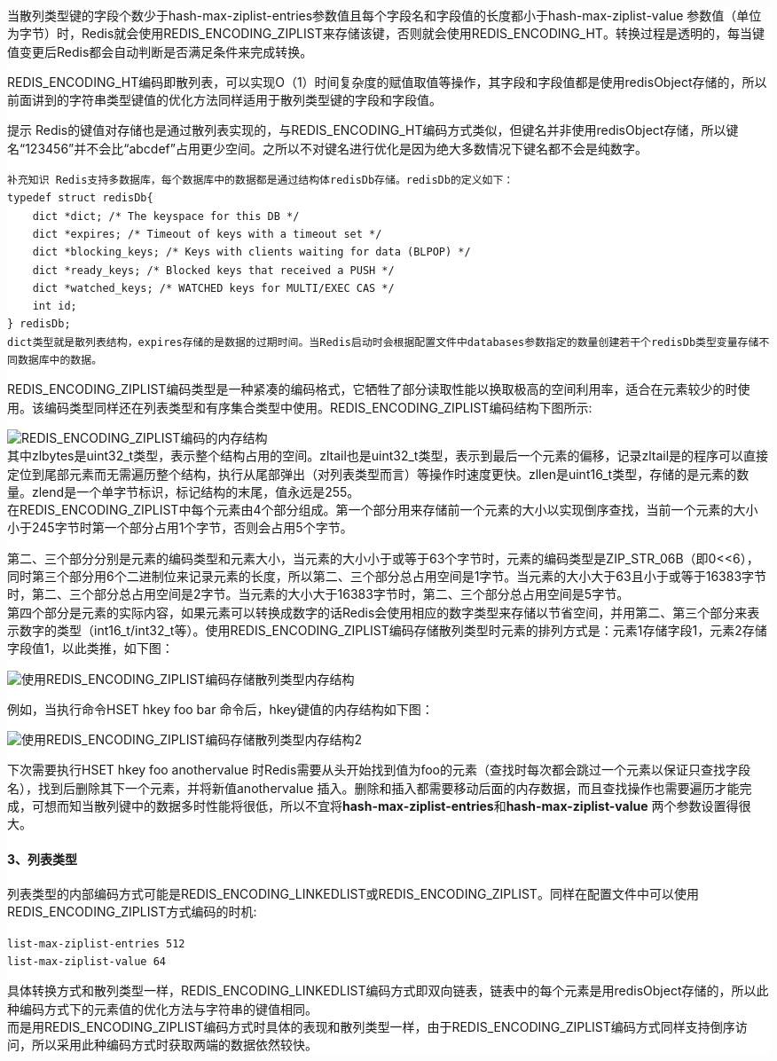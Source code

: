 当散列类型键的字段个数少于hash-max-ziplist-entries参数值且每个字段名和字段值的长度都小于hash-max-ziplist-value 参数值（单位为字节）时，Redis就会使用REDIS_ENCODING_ZIPLIST来存储该键，否则就会使用REDIS_ENCODING_HT。转换过程是透明的，每当键值变更后Redis都会自动判断是否满足条件来完成转换。  

REDIS_ENCODING_HT编码即散列表，可以实现O（1）时间复杂度的赋值取值等操作，其字段和字段值都是使用redisObject存储的，所以前面讲到的字符串类型键值的优化方法同样适用于散列类型键的字段和字段值。  

提示 Redis的键值对存储也是通过散列表实现的，与REDIS_ENCODING_HT编码方式类似，但键名并非使用redisObject存储，所以键名“123456”并不会比“abcdef”占用更少空间。之所以不对键名进行优化是因为绝大多数情况下键名都不会是纯数字。  

    补充知识 Redis支持多数据库，每个数据库中的数据都是通过结构体redisDb存储。redisDb的定义如下：  
    typedef struct redisDb{
        dict *dict; /* The keyspace for this DB */
        dict *expires; /* Timeout of keys with a timeout set */
        dict *blocking_keys; /* Keys with clients waiting for data (BLPOP) */
        dict *ready_keys; /* Blocked keys that received a PUSH */
        dict *watched_keys; /* WATCHED keys for MULTI/EXEC CAS */
        int id;
    } redisDb;
    dict类型就是散列表结构，expires存储的是数据的过期时间。当Redis启动时会根据配置文件中databases参数指定的数量创建若干个redisDb类型变量存储不同数据库中的数据。

REDIS\_ENCODING\_ZIPLIST编码类型是一种紧凑的编码格式，它牺牲了部分读取性能以换取极高的空间利用率，适合在元素较少的时使用。该编码类型同样还在列表类型和有序集合类型中使用。REDIS\_ENCODING\_ZIPLIST编码结构下图所示:  

![REDIS_ENCODING_ZIPLIST编码的内存结构](http://op7wplti1.bkt.clouddn.com/REDIS_ENCODING_ZIPLIST_bmjg.png)  
其中zlbytes是uint32\_t类型，表示整个结构占用的空间。zltail也是uint32\_t类型，表示到最后一个元素的偏移，记录zltail是的程序可以直接定位到尾部元素而无需遍历整个结构，执行从尾部弹出（对列表类型而言）等操作时速度更快。zllen是uint16_t类型，存储的是元素的数量。zlend是一个单字节标识，标记结构的末尾，值永远是255。  
在REDIS\_ENCODING\_ZIPLIST中每个元素由4个部分组成。第一个部分用来存储前一个元素的大小以实现倒序查找，当前一个元素的大小小于245字节时第一个部分占用1个字节，否则会占用5个字节。

第二、三个部分分别是元素的编码类型和元素大小，当元素的大小小于或等于63个字节时，元素的编码类型是ZIP\_STR\_06B（即0<<6），同时第三个部分用6个二进制位来记录元素的长度，所以第二、三个部分总占用空间是1字节。当元素的大小大于63且小于或等于16383字节时，第二、三个部分总占用空间是2字节。当元素的大小大于16383字节时，第二、三个部分总占用空间是5字节。  
第四个部分是元素的实际内容，如果元素可以转换成数字的话Redis会使用相应的数字类型来存储以节省空间，并用第二、第三个部分来表示数字的类型（int16_t/int32_t等）。使用REDIS_ENCODING_ZIPLIST编码存储散列类型时元素的排列方式是：元素1存储字段1，元素2存储字段值1，以此类推，如下图：  

![使用REDIS_ENCODING_ZIPLIST编码存储散列类型内存结构](http://op7wplti1.bkt.clouddn.com/REDIS_ENCODING_ZIPLIST_2.png)    

例如，当执行命令HSET hkey foo bar 命令后，hkey键值的内存结构如下图：  

![使用REDIS_ENCODING_ZIPLIST编码存储散列类型内存结构2](http://op7wplti1.bkt.clouddn.com/REDIS_ENCODING_ZIPLIST_3.png)   

下次需要执行HSET hkey foo anothervalue 时Redis需要从头开始找到值为foo的元素（查找时每次都会跳过一个元素以保证只查找字段名），找到后删除其下一个元素，并将新值anothervalue 插入。删除和插入都需要移动后面的内存数据，而且查找操作也需要遍历才能完成，可想而知当散列键中的数据多时性能将很低，所以不宜将**hash-max-ziplist-entries**和**hash-max-ziplist-value** 两个参数设置得很大。  

#### 3、列表类型  
列表类型的内部编码方式可能是REDIS_ENCODING_LINKEDLIST或REDIS_ENCODING_ZIPLIST。同样在配置文件中可以使用REDIS_ENCODING_ZIPLIST方式编码的时机:  

    list-max-ziplist-entries 512
    list-max-ziplist-value 64
    
具体转换方式和散列类型一样，REDIS_ENCODING_LINKEDLIST编码方式即双向链表，链表中的每个元素是用redisObject存储的，所以此种编码方式下的元素值的优化方法与字符串的键值相同。  
而是用REDIS_ENCODING_ZIPLIST编码方式时具体的表现和散列类型一样，由于REDIS_ENCODING_ZIPLIST编码方式同样支持倒序访问，所以采用此种编码方式时获取两端的数据依然较快。  
